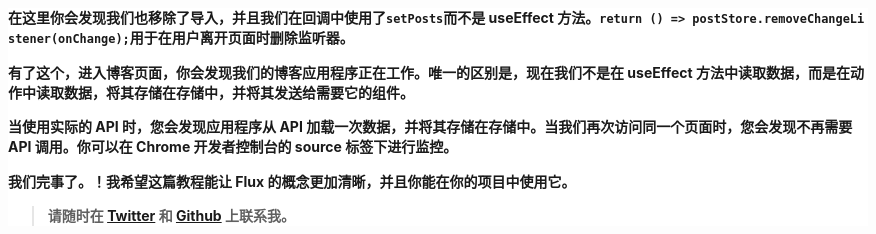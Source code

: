**在这里你会发现我们也移除了导入，并且我们在回调中使用了`setPosts`而不是 useEffect 方法。`return () => postStore.removeChangeListener(onChange);`用于在用户离开页面时删除监听器。**

**有了这个，进入博客页面，你会发现我们的博客应用程序正在工作。唯一的区别是，现在我们不是在 **useEffect** 方法中读取数据，而是在动作中读取数据，将其存储在存储中，并将其发送给需要它的组件。**

**当使用实际的 API 时，您会发现应用程序从 API 加载一次数据，并将其存储在存储中。当我们再次访问同一个页面时，您会发现不再需要 API 调用。你可以在 Chrome 开发者控制台的 source 标签下进行监控。**

**我们完事了。！我希望这篇教程能让 Flux 的概念更加清晰，并且你能在你的项目中使用它。**

> **请随时在 [Twitter](https://twitter.com/sharvinshah26) 和 [Github](https://github.com/Sharvin26) 上联系我。**